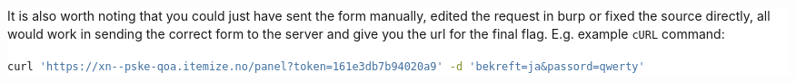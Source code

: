 It is also worth noting that you could just have sent the form manually, edited the request in burp or fixed the source directly, all would work in sending the correct form to the server and give you the url for the final flag. E.g. example `cURL` command:
```bash
curl 'https://xn--pske-qoa.itemize.no/panel?token=161e3db7b94020a9' -d 'bekreft=ja&passord=qwerty'
```